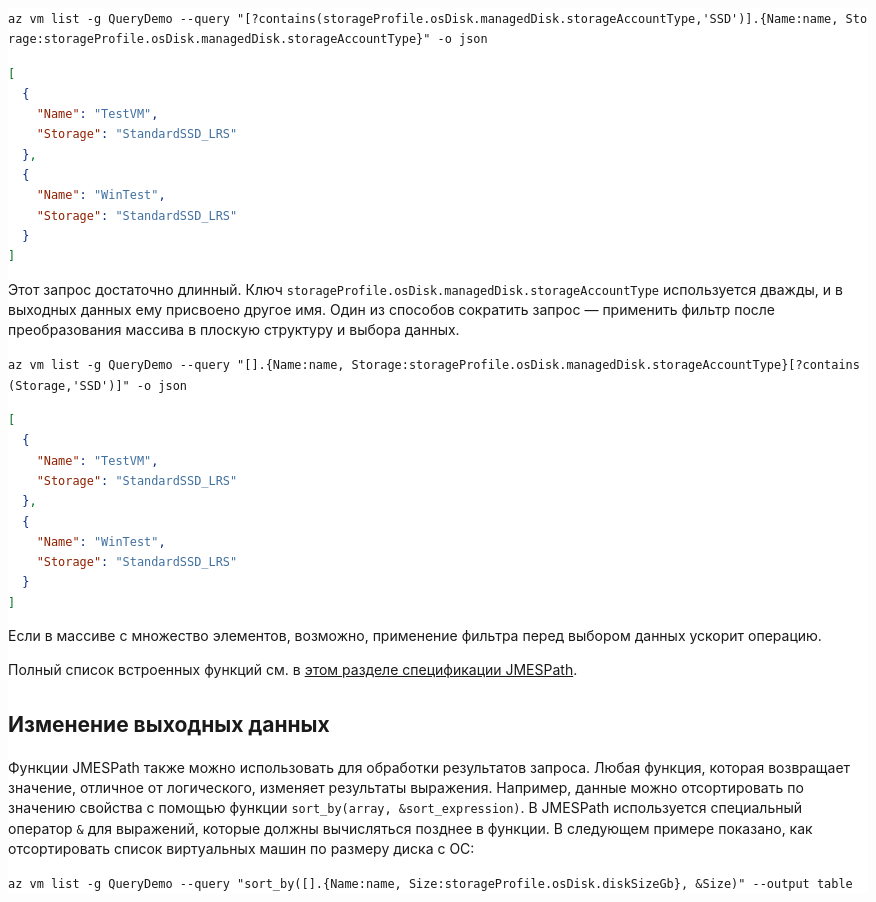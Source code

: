 ```azurecli-interactive
az vm list -g QueryDemo --query "[?contains(storageProfile.osDisk.managedDisk.storageAccountType,'SSD')].{Name:name, Storage:storageProfile.osDisk.managedDisk.storageAccountType}" -o json
```

```json
[
  {
    "Name": "TestVM",
    "Storage": "StandardSSD_LRS"
  },
  {
    "Name": "WinTest",
    "Storage": "StandardSSD_LRS"
  }
]
```

Этот запрос достаточно длинный. Ключ `storageProfile.osDisk.managedDisk.storageAccountType` используется дважды, и в выходных данных ему присвоено другое имя. Один из способов сократить запрос — применить фильтр после преобразования массива в плоскую структуру и выбора данных.

```azurecli-interactive
az vm list -g QueryDemo --query "[].{Name:name, Storage:storageProfile.osDisk.managedDisk.storageAccountType}[?contains(Storage,'SSD')]" -o json
```

```json
[
  {
    "Name": "TestVM",
    "Storage": "StandardSSD_LRS"
  },
  {
    "Name": "WinTest",
    "Storage": "StandardSSD_LRS"
  }
]
```

Если в массиве с множество элементов, возможно, применение фильтра перед выбором данных ускорит операцию.

Полный список встроенных функций см. в [этом разделе спецификации JMESPath](http://jmespath.org/specification.html#built-in-functions).

## <a name="change-output"></a>Изменение выходных данных

Функции JMESPath также можно использовать для обработки результатов запроса. Любая функция, которая возвращает значение, отличное от логического, изменяет результаты выражения.
Например, данные можно отсортировать по значению свойства с помощью функции `sort_by(array, &sort_expression)`. В JMESPath используется специальный оператор `&` для выражений, которые должны вычисляться позднее в функции. В следующем примере показано, как отсортировать список виртуальных машин по размеру диска с ОС:

```azurecli-interactive
az vm list -g QueryDemo --query "sort_by([].{Name:name, Size:storageProfile.osDisk.diskSizeGb}, &Size)" --output table
```
